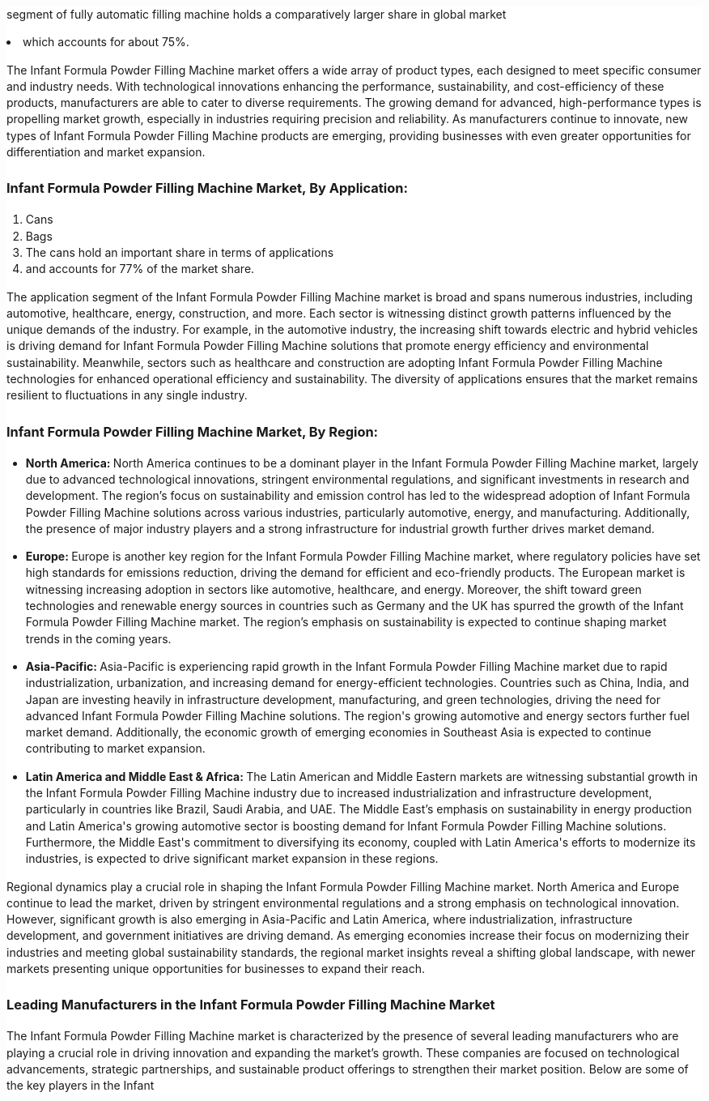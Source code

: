 segment of fully automatic filling machine holds a comparatively larger share in global market<li> which accounts for about 75%.</li></ol><p>The Infant Formula Powder Filling Machine market offers a wide array of product types, each designed to meet specific consumer and industry needs. With technological innovations enhancing the performance, sustainability, and cost-efficiency of these products, manufacturers are able to cater to diverse requirements. The growing demand for advanced, high-performance types is propelling market growth, especially in industries requiring precision and reliability. As manufacturers continue to innovate, new types of Infant Formula Powder Filling Machine products are emerging, providing businesses with even greater opportunities for differentiation and market expansion.</p><h3>Infant Formula Powder Filling Machine Market,&nbsp;By Application:</h3><ol><li>Cans<li> Bags<li> The cans hold an important share in terms of applications<li> and accounts for 77% of the market share.</li></ol><p>The application segment of the Infant Formula Powder Filling Machine market is broad and spans numerous industries, including automotive, healthcare, energy, construction, and more. Each sector is witnessing distinct growth patterns influenced by the unique demands of the industry. For example, in the automotive industry, the increasing shift towards electric and hybrid vehicles is driving demand for Infant Formula Powder Filling Machine solutions that promote energy efficiency and environmental sustainability. Meanwhile, sectors such as healthcare and construction are adopting Infant Formula Powder Filling Machine technologies for enhanced operational efficiency and sustainability. The diversity of applications ensures that the market remains resilient to fluctuations in any single industry.</p><h3>Infant Formula Powder Filling Machine Market, By Region:</h3><ul><li><p><strong>North America:&nbsp;</strong>North America continues to be a dominant player in the Infant Formula Powder Filling Machine market, largely due to advanced technological innovations, stringent environmental regulations, and significant investments in research and development. The region&rsquo;s focus on sustainability and emission control has led to the widespread adoption of Infant Formula Powder Filling Machine solutions across various industries, particularly automotive, energy, and manufacturing. Additionally, the presence of major industry players and a strong infrastructure for industrial growth further drives market demand.</p></li><li><p><strong><strong>Europe:&nbsp;</strong></strong>Europe is another key region for the Infant Formula Powder Filling Machine market, where regulatory policies have set high standards for emissions reduction, driving the demand for efficient and eco-friendly products. The European market is witnessing increasing adoption in sectors like automotive, healthcare, and energy. Moreover, the shift toward green technologies and renewable energy sources in countries such as Germany and the UK has spurred the growth of the Infant Formula Powder Filling Machine market. The region&rsquo;s emphasis on sustainability is expected to continue shaping market trends in the coming years.</p></li><li><p><strong><strong>Asia-Pacific:&nbsp;</strong></strong>Asia-Pacific is experiencing rapid growth in the Infant Formula Powder Filling Machine market due to rapid industrialization, urbanization, and increasing demand for energy-efficient technologies. Countries such as China, India, and Japan are investing heavily in infrastructure development, manufacturing, and green technologies, driving the need for advanced Infant Formula Powder Filling Machine solutions. The region's growing automotive and energy sectors further fuel market demand. Additionally, the economic growth of emerging economies in Southeast Asia is expected to continue contributing to market expansion.</p></li><li><p><strong><strong>Latin America and Middle East &amp; Africa:&nbsp;</strong></strong>The Latin American and Middle Eastern markets are witnessing substantial growth in the Infant Formula Powder Filling Machine industry due to increased industrialization and infrastructure development, particularly in countries like Brazil, Saudi Arabia, and UAE. The Middle East&rsquo;s emphasis on sustainability in energy production and Latin America's growing automotive sector is boosting demand for Infant Formula Powder Filling Machine solutions. Furthermore, the Middle East's commitment to diversifying its economy, coupled with Latin America's efforts to modernize its industries, is expected to drive significant market expansion in these regions.</p></li></ul><p>Regional dynamics play a crucial role in shaping the Infant Formula Powder Filling Machine market. North America and Europe continue to lead the market, driven by stringent environmental regulations and a strong emphasis on technological innovation. However, significant growth is also emerging in Asia-Pacific and Latin America, where industrialization, infrastructure development, and government initiatives are driving demand. As emerging economies increase their focus on modernizing their industries and meeting global sustainability standards, the regional market insights reveal a shifting global landscape, with newer markets presenting unique opportunities for businesses to expand their reach.</p><h3><strong>Leading Manufacturers in the Infant Formula Powder Filling Machine Market</strong></h3><p>The Infant Formula Powder Filling Machine market is characterized by the presence of several leading manufacturers who are playing a crucial role in driving innovation and expanding the market&rsquo;s growth. These companies are focused on technological advancements, strategic partnerships, and sustainable product offerings to strengthen their market position. Below are some of the key players in the Infant